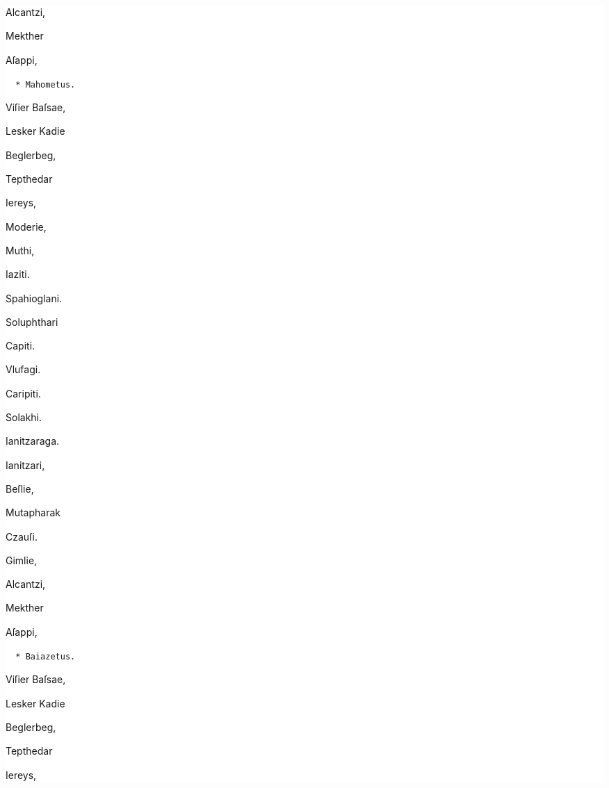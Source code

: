 Alcantzi,

Mekther

Aſappi,

      * Mahometus.

Viſier Baſsae,

Lesker Kadie

Beglerbeg,

Tepthedar

Iereys,

Moderie,

Muthi,

Iaziti.

Spahioglani.

Soluphthari

Capiti.

Vlufagi.

Caripiti.

Solakhi.

Ianitzaraga.

Ianitzari,

Beſlie,

Mutapharak

Czauſi.

Gimlie,

Alcantzi,

Mekther

Aſappi,

      * Baiazetus.

Viſier Baſsae,

Lesker Kadie

Beglerbeg,

Tepthedar

Iereys,
